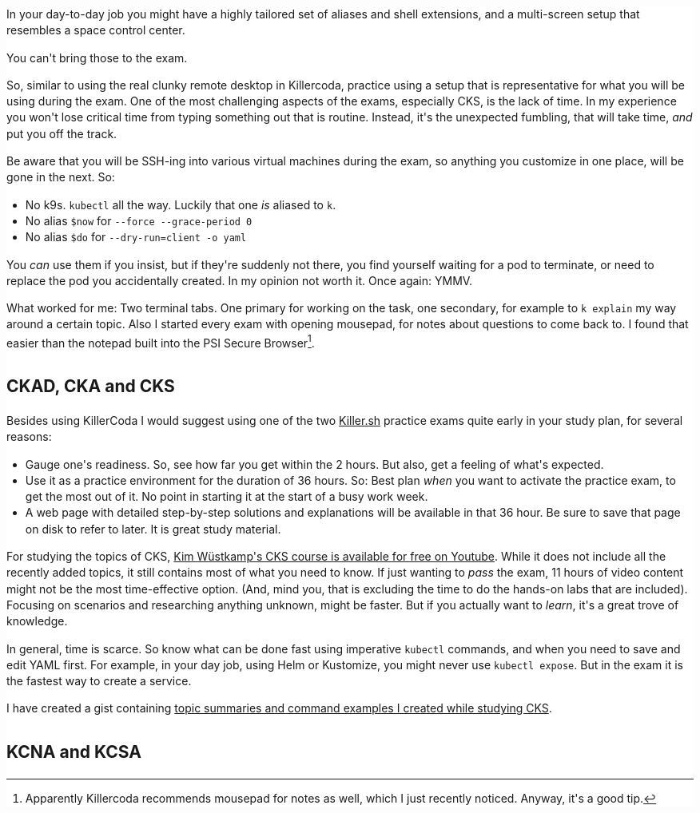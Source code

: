In your day-to-day job you might have a highly tailored set of aliases and shell extensions, and a multi-screen setup that resembles a space control center. 

You can't bring those to the exam.

So, similar to using the real clunky remote desktop in Killercoda, practice using a setup that is representative for what you will be using during the exam. One of the most challenging aspects of the exams, especially CKS, is the lack of time. In my experience you won't lose critical time from typing something out that is routine. Instead, it's the unexpected fumbling, that will take time, _and_ put you off the track.

Be aware that you will be SSH-ing into various virtual machines during the exam, so anything you customize in one place, will be gone in the next. So:

* No k9s. `kubectl` all the way. Luckily that one _is_ aliased to `k`.
* No alias `$now` for `--force --grace-period 0`
* No alias `$do` for `--dry-run=client -o yaml`

You _can_ use them if you insist, but if they're suddenly not there, you find yourself waiting for a pod to terminate, or need to replace the pod you accidentally created. In my opinion not worth it. Once again: YMMV.

What worked for me: Two terminal tabs. One primary for working on the task, one secondary, for example to `k explain` my way around a certain topic. Also I started every exam with opening mousepad, for notes about questions to come back to. I found that easier than the notepad built into the PSI Secure Browser[^footnote_mousepad].

## CKAD, CKA and CKS 

Besides using KillerCoda I would suggest using one of the two [Killer.sh](https://killer.sh/) practice exams quite early in your study plan, for several reasons:

* Gauge one's readiness. So, see how far you get within the 2 hours. But also, get a feeling of what's expected.
* Use it as a practice environment for the duration of 36 hours. So: Best plan _when_ you want to activate the practice exam, to get the most out of it. No point in starting it at the start of a busy work week.
* A web page with detailed step-by-step solutions and explanations will be available in that 36 hour. Be sure to save that page on disk to refer to later. It is great study material.

For studying the topics of CKS, [Kim Wüstkamp's CKS course is available for free on Youtube](https://www.youtube.com/watch?v=d9xfB5qaOfg). While it does not include all the recently added topics, it still contains most of what you need to know. If just wanting to _pass_ the exam, 11 hours of video content might not be the most time-effective option. (And, mind you, that is excluding the time to do the hands-on labs that are included). Focusing on scenarios and researching anything unknown, might be faster. But if you actually want to _learn_, it's a great trove of knowledge.

In general, time is scarce. So know what can be done fast using imperative `kubectl` commands, and when you need to save and edit YAML first. For example, in your day job, using Helm or Kustomize, you might never use `kubectl expose`. But in the exam it is the fastest way to create a service.

I have created a gist containing [topic summaries and command examples I created while studying CKS](https://gist.github.com/TBeijen/028556fea2a62623f455590d82dabb46).

## KCNA and KCSA


[^footnote_mousepad]: Apparently Killercoda recommends mousepad for notes as well, which I just recently noticed. Anyway, it's a good tip.